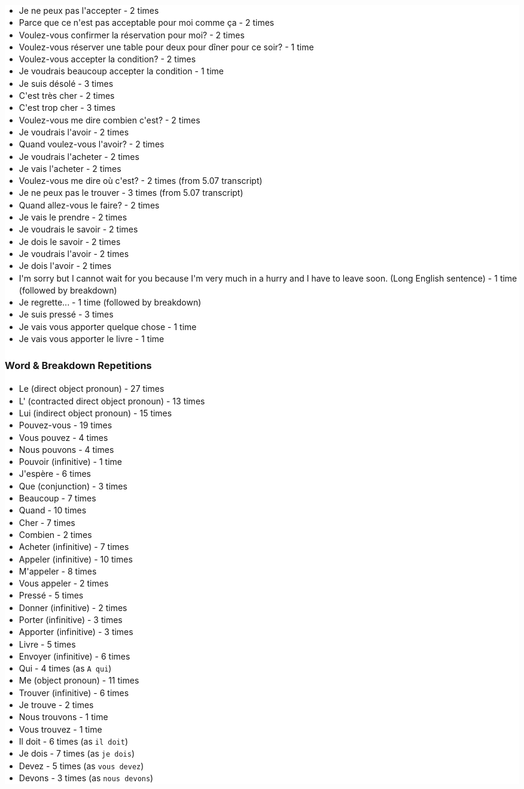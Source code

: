 * Je ne peux pas l'accepter - 2 times
* Parce que ce n'est pas acceptable pour moi comme ça - 2 times
* Voulez-vous confirmer la réservation pour moi? - 2 times
* Voulez-vous réserver une table pour deux pour dîner pour ce soir? - 1 time
* Voulez-vous accepter la condition? - 2 times
* Je voudrais beaucoup accepter la condition - 1 time
* Je suis désolé - 3 times
* C'est très cher - 2 times
* C'est trop cher - 3 times
* Voulez-vous me dire combien c'est? - 2 times
* Je voudrais l'avoir - 2 times
* Quand voulez-vous l'avoir? - 2 times
* Je voudrais l'acheter - 2 times
* Je vais l'acheter - 2 times
* Voulez-vous me dire où c'est? - 2 times (from 5.07 transcript)
* Je ne peux pas le trouver - 3 times (from 5.07 transcript)
* Quand allez-vous le faire? - 2 times
* Je vais le prendre - 2 times
* Je voudrais le savoir - 2 times
* Je dois le savoir - 2 times
* Je voudrais l'avoir - 2 times
* Je dois l'avoir - 2 times
* I'm sorry but I cannot wait for you because I'm very much in a hurry and I have to leave soon. (Long English sentence) - 1 time (followed by breakdown)
* Je regrette... - 1 time (followed by breakdown)
* Je suis pressé - 3 times
* Je vais vous apporter quelque chose - 1 time
* Je vais vous apporter le livre - 1 time

### Word & Breakdown Repetitions

* Le (direct object pronoun) - 27 times
* L' (contracted direct object pronoun) - 13 times
* Lui (indirect object pronoun) - 15 times
* Pouvez-vous - 19 times
* Vous pouvez - 4 times
* Nous pouvons - 4 times
* Pouvoir (infinitive) - 1 time
* J'espère - 6 times
* Que (conjunction) - 3 times
* Beaucoup - 7 times
* Quand - 10 times
* Cher - 7 times
* Combien - 2 times
* Acheter (infinitive) - 7 times
* Appeler (infinitive) - 10 times
* M'appeler - 8 times
* Vous appeler - 2 times
* Pressé - 5 times
* Donner (infinitive) - 2 times
* Porter (infinitive) - 3 times
* Apporter (infinitive) - 3 times
* Livre - 5 times
* Envoyer (infinitive) - 6 times
* Qui - 4 times (as `A qui`)
* Me (object pronoun) - 11 times
* Trouver (infinitive) - 6 times
* Je trouve - 2 times
* Nous trouvons - 1 time
* Vous trouvez - 1 time
* Il doit - 6 times (as `il doit`)
* Je dois - 7 times (as `je dois`)
* Devez - 5 times (as `vous devez`)
* Devons - 3 times (as `nous devons`)